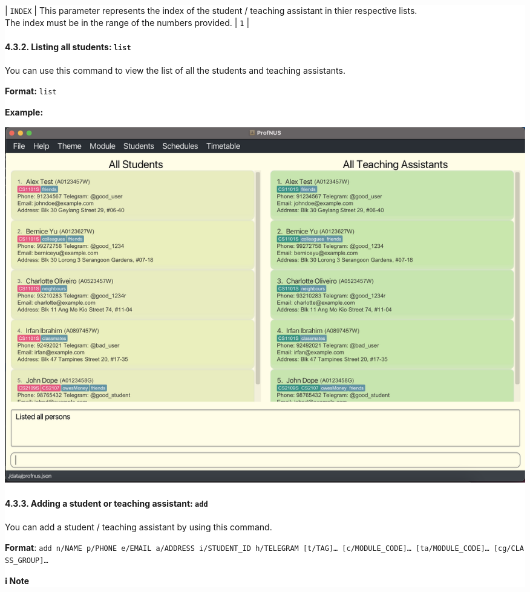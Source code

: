 | `INDEX`       | This parameter represents the index of the student / teaching assistant in thier respective lists.<br/>The index must be in the range of the numbers provided.                                                                                                                                                                                                                                                                               | `1`                                 |

<div style="page-break-after: always;"></div>

#### 4.3.2. Listing all students: `list`

You can use this command to view the list of all the students and teaching assistants.

**Format:** `list`

**Example:**

![list](images/userguide/list.png)

#### 4.3.3. Adding a student or teaching assistant: `add`

You can add a student / teaching assistant by using this command.

**Format**: `add n/NAME p/PHONE e/EMAIL a/ADDRESS i/STUDENT_ID h/TELEGRAM [t/TAG]…​ [c/MODULE_CODE]…​ [ta/MODULE_CODE]…​ [cg/CLASS_GROUP]…​`

<div markdown="block" class="alert alert-info">

**:information_source: Note**<br>

